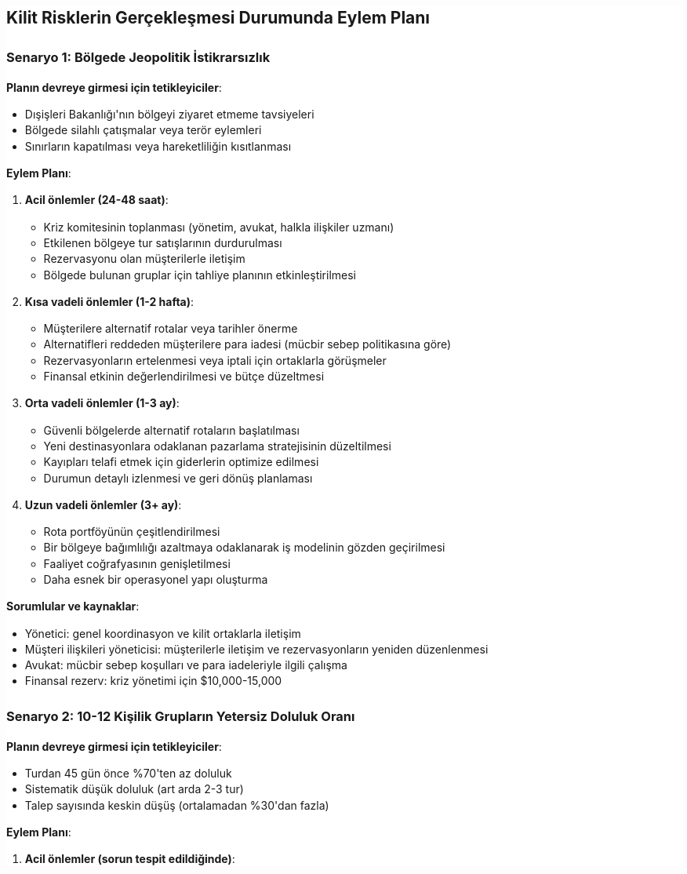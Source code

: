 ## Kilit Risklerin Gerçekleşmesi Durumunda Eylem Planı

### Senaryo 1: Bölgede Jeopolitik İstikrarsızlık

**Planın devreye girmesi için tetikleyiciler**:

- Dışişleri Bakanlığı'nın bölgeyi ziyaret etmeme tavsiyeleri
- Bölgede silahlı çatışmalar veya terör eylemleri
- Sınırların kapatılması veya hareketliliğin kısıtlanması

**Eylem Planı**:

1. **Acil önlemler (24-48 saat)**:
    
    - Kriz komitesinin toplanması (yönetim, avukat, halkla ilişkiler uzmanı)
    - Etkilenen bölgeye tur satışlarının durdurulması
    - Rezervasyonu olan müşterilerle iletişim
    - Bölgede bulunan gruplar için tahliye planının etkinleştirilmesi
2. **Kısa vadeli önlemler (1-2 hafta)**:
    
    - Müşterilere alternatif rotalar veya tarihler önerme
    - Alternatifleri reddeden müşterilere para iadesi (mücbir sebep politikasına göre)
    - Rezervasyonların ertelenmesi veya iptali için ortaklarla görüşmeler
    - Finansal etkinin değerlendirilmesi ve bütçe düzeltmesi
3. **Orta vadeli önlemler (1-3 ay)**:
    
    - Güvenli bölgelerde alternatif rotaların başlatılması
    - Yeni destinasyonlara odaklanan pazarlama stratejisinin düzeltilmesi
    - Kayıpları telafi etmek için giderlerin optimize edilmesi
    - Durumun detaylı izlenmesi ve geri dönüş planlaması
4. **Uzun vadeli önlemler (3+ ay)**:
    
    - Rota portföyünün çeşitlendirilmesi
    - Bir bölgeye bağımlılığı azaltmaya odaklanarak iş modelinin gözden geçirilmesi
    - Faaliyet coğrafyasının genişletilmesi
    - Daha esnek bir operasyonel yapı oluşturma

**Sorumlular ve kaynaklar**:

- Yönetici: genel koordinasyon ve kilit ortaklarla iletişim
- Müşteri ilişkileri yöneticisi: müşterilerle iletişim ve rezervasyonların yeniden düzenlenmesi
- Avukat: mücbir sebep koşulları ve para iadeleriyle ilgili çalışma
- Finansal rezerv: kriz yönetimi için $10,000-15,000

### Senaryo 2: 10-12 Kişilik Grupların Yetersiz Doluluk Oranı

**Planın devreye girmesi için tetikleyiciler**:

- Turdan 45 gün önce %70'ten az doluluk
- Sistematik düşük doluluk (art arda 2-3 tur)
- Talep sayısında keskin düşüş (ortalamadan %30'dan fazla)

**Eylem Planı**:

1. **Acil önlemler (sorun tespit edildiğinde)**:
    